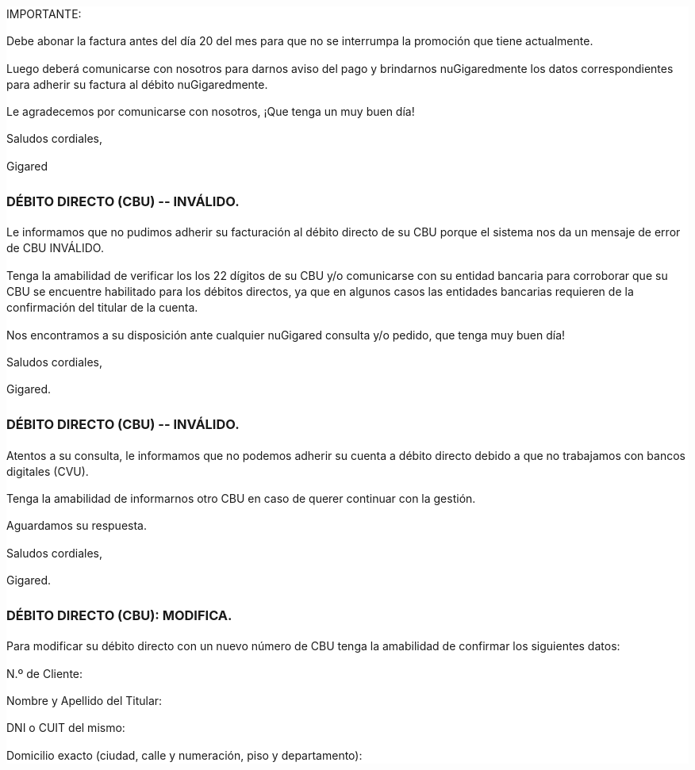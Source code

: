 IMPORTANTE:

Debe abonar la factura antes del día 20 del mes para que no se
interrumpa la promoción que tiene actualmente.

Luego deberá comunicarse con nosotros para darnos aviso del pago y
brindarnos nuGigaredmente los datos correspondientes para adherir su factura
al débito nuGigaredmente.

Le agradecemos por comunicarse con nosotros, ¡Que tenga un muy buen día!

Saludos cordiales,

Gigared

### DÉBITO DIRECTO (CBU) -- INVÁLIDO.

Le informamos que no pudimos adherir su facturación al débito directo de
su CBU porque el sistema nos da un mensaje de error de CBU INVÁLIDO.

Tenga la amabilidad de verificar los los 22 dígitos de su CBU y/o
comunicarse con su entidad bancaria para corroborar que su CBU se
encuentre habilitado para los débitos directos, ya que en algunos casos
las entidades bancarias requieren de la confirmación del titular de la
cuenta.

Nos encontramos a su disposición ante cualquier nuGigared consulta y/o
pedido, que tenga muy buen día!

Saludos cordiales,

Gigared.

### DÉBITO DIRECTO (CBU) -- INVÁLIDO.

Atentos a su consulta, le informamos que no podemos adherir su cuenta a
débito directo debido a que no trabajamos con bancos digitales (CVU).

Tenga la amabilidad de informarnos otro CBU en caso de querer continuar
con la gestión.

Aguardamos su respuesta.

Saludos cordiales,

Gigared.

### DÉBITO DIRECTO (CBU): MODIFICA.

Para modificar su débito directo con un nuevo número de CBU tenga la
amabilidad de confirmar los siguientes datos:

N.º de Cliente:

Nombre y Apellido del Titular:

DNI o CUIT del mismo:

Domicilio exacto (ciudad, calle y numeración, piso y departamento):
